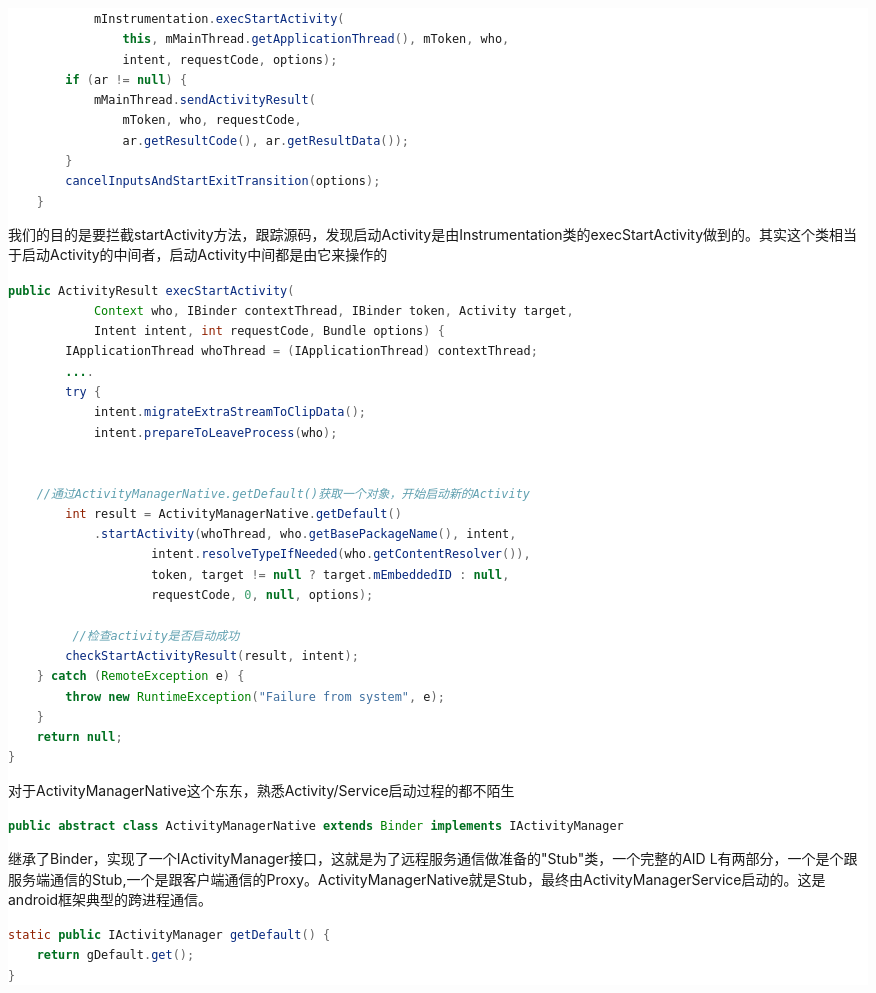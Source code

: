 ```java
            mInstrumentation.execStartActivity(
                this, mMainThread.getApplicationThread(), mToken, who,
                intent, requestCode, options);
        if (ar != null) {
            mMainThread.sendActivityResult(
                mToken, who, requestCode,
                ar.getResultCode(), ar.getResultData());
        }
        cancelInputsAndStartExitTransition(options);
    }
```


我们的目的是要拦截startActivity方法，跟踪源码，发现启动Activity是由Instrumentation类的execStartActivity做到的。其实这个类相当于启动Activity的中间者，启动Activity中间都是由它来操作的

```java
public ActivityResult execStartActivity(
            Context who, IBinder contextThread, IBinder token, Activity target,
            Intent intent, int requestCode, Bundle options) {
        IApplicationThread whoThread = (IApplicationThread) contextThread;
        ....
        try {
            intent.migrateExtraStreamToClipData();
            intent.prepareToLeaveProcess(who);
            

    //通过ActivityManagerNative.getDefault()获取一个对象，开始启动新的Activity
        int result = ActivityManagerNative.getDefault()
            .startActivity(whoThread, who.getBasePackageName(), intent,
                    intent.resolveTypeIfNeeded(who.getContentResolver()),
                    token, target != null ? target.mEmbeddedID : null,
                    requestCode, 0, null, options);
                    
         //检查activity是否启动成功            
        checkStartActivityResult(result, intent);
    } catch (RemoteException e) {
        throw new RuntimeException("Failure from system", e);
    }
    return null;
}
```

对于ActivityManagerNative这个东东，熟悉Activity/Service启动过程的都不陌生

```java
public abstract class ActivityManagerNative extends Binder implements IActivityManager
```

继承了Binder，实现了一个IActivityManager接口，这就是为了远程服务通信做准备的"Stub"类，一个完整的AID L有两部分，一个是个跟服务端通信的Stub,一个是跟客户端通信的Proxy。ActivityManagerNative就是Stub，最终由ActivityManagerService启动的。这是android框架典型的跨进程通信。

```java
static public IActivityManager getDefault() {
    return gDefault.get();
}
```
